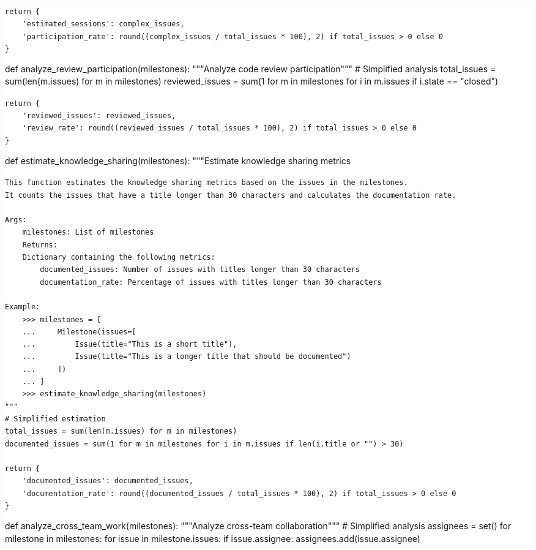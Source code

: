     return {
        'estimated_sessions': complex_issues,
        'participation_rate': round((complex_issues / total_issues * 100), 2) if total_issues > 0 else 0
    }

def analyze_review_participation(milestones):
    """Analyze code review participation"""
    # Simplified analysis
    total_issues = sum(len(m.issues) for m in milestones)
    reviewed_issues = sum(1 for m in milestones for i in m.issues if i.state == "closed")
    
    return {
        'reviewed_issues': reviewed_issues,
        'review_rate': round((reviewed_issues / total_issues * 100), 2) if total_issues > 0 else 0
    }

def estimate_knowledge_sharing(milestones):
    """Estimate knowledge sharing metrics
    
    This function estimates the knowledge sharing metrics based on the issues in the milestones.
    It counts the issues that have a title longer than 30 characters and calculates the documentation rate.
    
    Args:
        milestones: List of milestones
        Returns:
        Dictionary containing the following metrics:
            documented_issues: Number of issues with titles longer than 30 characters
            documentation_rate: Percentage of issues with titles longer than 30 characters
            
    Example:
        >>> milestones = [
        ...     Milestone(issues=[
        ...         Issue(title="This is a short title"),
        ...         Issue(title="This is a longer title that should be documented")
        ...     ])
        ... ]
        >>> estimate_knowledge_sharing(milestones)
    """
    # Simplified estimation
    total_issues = sum(len(m.issues) for m in milestones)
    documented_issues = sum(1 for m in milestones for i in m.issues if len(i.title or "") > 30)
    
    return {
        'documented_issues': documented_issues,
        'documentation_rate': round((documented_issues / total_issues * 100), 2) if total_issues > 0 else 0
    }

def analyze_cross_team_work(milestones):
    """Analyze cross-team collaboration"""
    # Simplified analysis
    assignees = set()
    for milestone in milestones:
        for issue in milestone.issues:
            if issue.assignee:
                assignees.add(issue.assignee)
    
